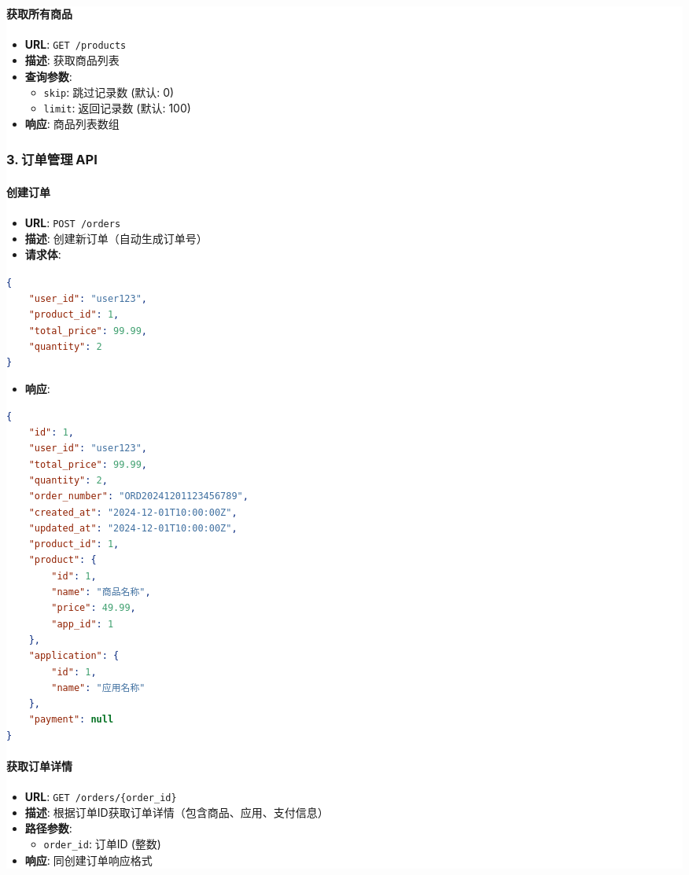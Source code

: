 #### 获取所有商品
- **URL**: `GET /products`
- **描述**: 获取商品列表
- **查询参数**:
  - `skip`: 跳过记录数 (默认: 0)
  - `limit`: 返回记录数 (默认: 100)
- **响应**: 商品列表数组

### 3. 订单管理 API

#### 创建订单
- **URL**: `POST /orders`
- **描述**: 创建新订单（自动生成订单号）
- **请求体**:
```json
{
    "user_id": "user123",
    "product_id": 1,
    "total_price": 99.99,
    "quantity": 2
}
```
- **响应**:
```json
{
    "id": 1,
    "user_id": "user123",
    "total_price": 99.99,
    "quantity": 2,
    "order_number": "ORD20241201123456789",
    "created_at": "2024-12-01T10:00:00Z",
    "updated_at": "2024-12-01T10:00:00Z",
    "product_id": 1,
    "product": {
        "id": 1,
        "name": "商品名称",
        "price": 49.99,
        "app_id": 1
    },
    "application": {
        "id": 1,
        "name": "应用名称"
    },
    "payment": null
}
```

#### 获取订单详情
- **URL**: `GET /orders/{order_id}`
- **描述**: 根据订单ID获取订单详情（包含商品、应用、支付信息）
- **路径参数**:
  - `order_id`: 订单ID (整数)
- **响应**: 同创建订单响应格式
